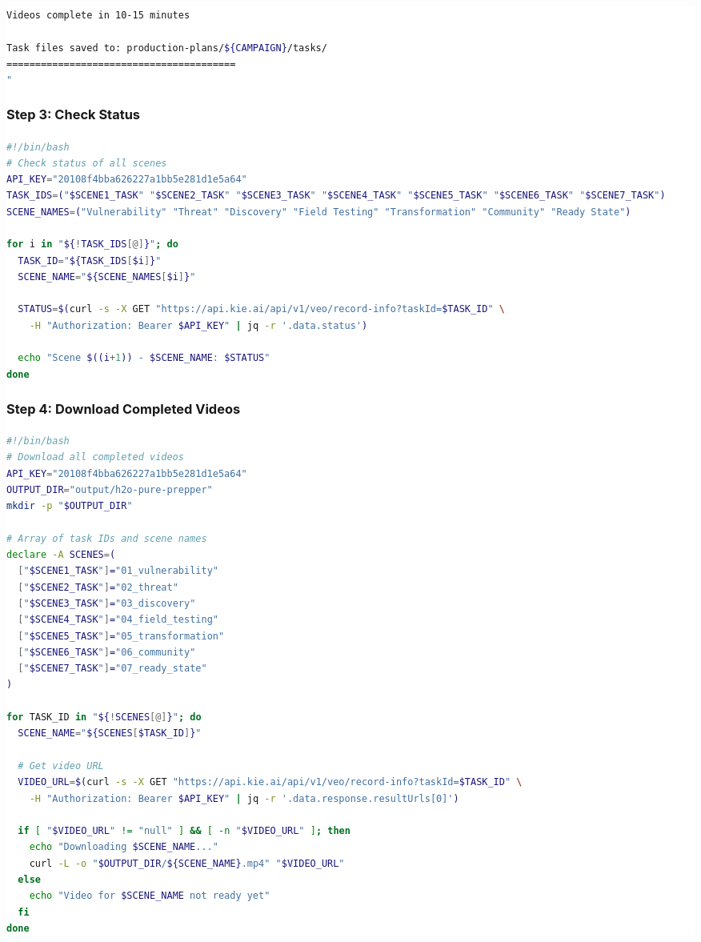 ```bash
Videos complete in 10-15 minutes

Task files saved to: production-plans/${CAMPAIGN}/tasks/
========================================
"
```

### Step 3: Check Status

```bash
#!/bin/bash
# Check status of all scenes
API_KEY="20108f4bba626227a1bb5e281d1e5a64"
TASK_IDS=("$SCENE1_TASK" "$SCENE2_TASK" "$SCENE3_TASK" "$SCENE4_TASK" "$SCENE5_TASK" "$SCENE6_TASK" "$SCENE7_TASK")
SCENE_NAMES=("Vulnerability" "Threat" "Discovery" "Field Testing" "Transformation" "Community" "Ready State")

for i in "${!TASK_IDS[@]}"; do
  TASK_ID="${TASK_IDS[$i]}"
  SCENE_NAME="${SCENE_NAMES[$i]}"

  STATUS=$(curl -s -X GET "https://api.kie.ai/api/v1/veo/record-info?taskId=$TASK_ID" \
    -H "Authorization: Bearer $API_KEY" | jq -r '.data.status')

  echo "Scene $((i+1)) - $SCENE_NAME: $STATUS"
done
```

### Step 4: Download Completed Videos

```bash
#!/bin/bash
# Download all completed videos
API_KEY="20108f4bba626227a1bb5e281d1e5a64"
OUTPUT_DIR="output/h2o-pure-prepper"
mkdir -p "$OUTPUT_DIR"

# Array of task IDs and scene names
declare -A SCENES=(
  ["$SCENE1_TASK"]="01_vulnerability"
  ["$SCENE2_TASK"]="02_threat"
  ["$SCENE3_TASK"]="03_discovery"
  ["$SCENE4_TASK"]="04_field_testing"
  ["$SCENE5_TASK"]="05_transformation"
  ["$SCENE6_TASK"]="06_community"
  ["$SCENE7_TASK"]="07_ready_state"
)

for TASK_ID in "${!SCENES[@]}"; do
  SCENE_NAME="${SCENES[$TASK_ID]}"

  # Get video URL
  VIDEO_URL=$(curl -s -X GET "https://api.kie.ai/api/v1/veo/record-info?taskId=$TASK_ID" \
    -H "Authorization: Bearer $API_KEY" | jq -r '.data.response.resultUrls[0]')

  if [ "$VIDEO_URL" != "null" ] && [ -n "$VIDEO_URL" ]; then
    echo "Downloading $SCENE_NAME..."
    curl -L -o "$OUTPUT_DIR/${SCENE_NAME}.mp4" "$VIDEO_URL"
  else
    echo "Video for $SCENE_NAME not ready yet"
  fi
done
```
